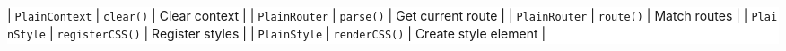| `PlainContext` | `clear()` | Clear context |
| `PlainRouter` | `parse()` | Get current route |
| `PlainRouter` | `route()` | Match routes |
| `PlainStyle` | `registerCSS()` | Register styles |
| `PlainStyle` | `renderCSS()` | Create style element |